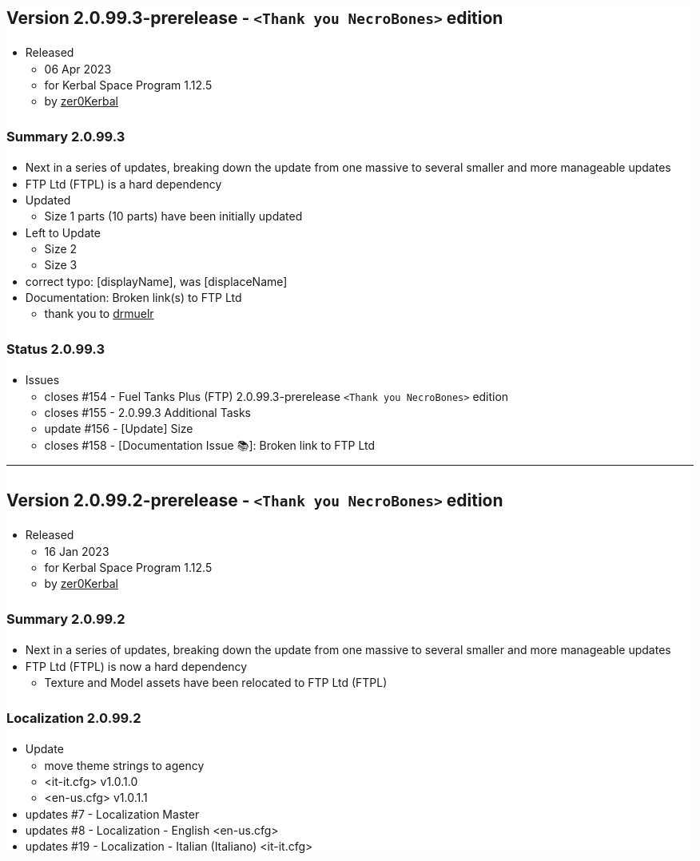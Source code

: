 
## Version 2.0.99.3-prerelease - `<Thank you NecroBones>` edition

* Released
  * 06 Apr 2023
  * for Kerbal Space Program 1.12.5
  * by [zer0Kerbal](https://github.com/zer0Kerbal)

### Summary 2.0.99.3

* Next in a series of updates, breaking down the update from one massive to several smaller and more manageable updates
* FTP Ltd (FTPL) is a hard dependency
* Updated
  * Size 1 parts (10 parts) have been initially updated
* Left to Update
  * Size 2
  * Size 3
* correct typo: [displayName], was [displaceName]
* Documentation: Broken link(s) to FTP Ltd
  * thank you to [drmuelr](https://github.com/drmuelr)

### Status 2.0.99.3

* Issues
  * closes #154 - Fuel Tanks Plus (FTP) 2.0.99.3-prerelease `<Thank you NecroBones>` edition
  * closes #155 - 2.0.99.3 Additional Tasks
  * update #156 - [Update] Size
  * closes #158 - [Documentation Issue 📚]: Broken link to FTP Ltd

---

## Version 2.0.99.2-prerelease - `<Thank you NecroBones>` edition

* Released
  * 16 Jan 2023
  * for Kerbal Space Program 1.12.5
  * by [zer0Kerbal](https://github.com/zer0Kerbal)

### Summary 2.0.99.2

* Next in a series of updates, breaking down the update from one massive to several smaller and more manageable updates
* FTP Ltd (FTPL) is now a hard dependency
  * Texture and Model assets have been relocated to FTP Ltd (FTPL)

### Localization 2.0.99.2

* Update
  * move theme strings to agency
  * <it-it.cfg> v1.0.1.0
  * <en-us.cfg> v1.0.1.1
* updates #7 - Localization Master
* updates #8 - Localization - English <en-us.cfg>
* updates #19 - Localization - Italian (Italiano) <it-it.cfg>
